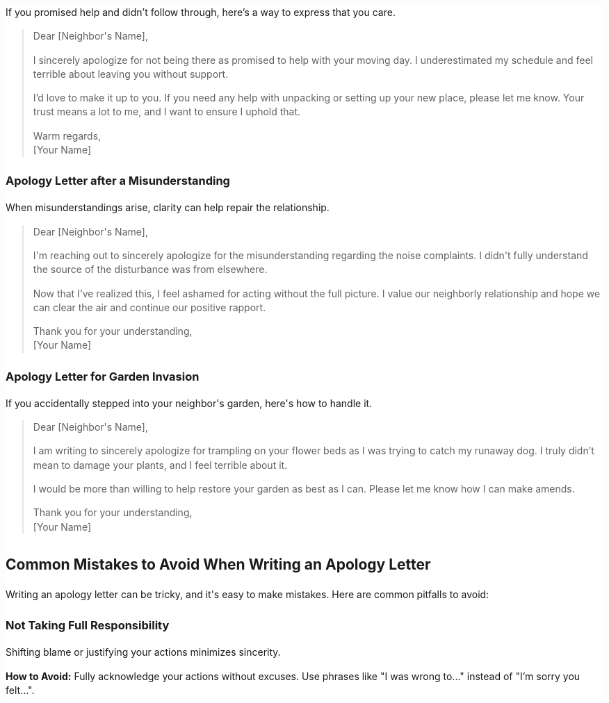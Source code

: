 If you promised help and didn’t follow through, here’s a way to express that you care.

> Dear [Neighbor's Name],
>
> I sincerely apologize for not being there as promised to help with your moving day. I underestimated my schedule and feel terrible about leaving you without support.
>
> I’d love to make it up to you. If you need any help with unpacking or setting up your new place, please let me know. Your trust means a lot to me, and I want to ensure I uphold that.
>
> Warm regards,  
> [Your Name]

### Apology Letter after a Misunderstanding 

When misunderstandings arise, clarity can help repair the relationship.

> Dear [Neighbor's Name],
>
> I'm reaching out to sincerely apologize for the misunderstanding regarding the noise complaints. I didn't fully understand the source of the disturbance was from elsewhere.
>
> Now that I’ve realized this, I feel ashamed for acting without the full picture. I value our neighborly relationship and hope we can clear the air and continue our positive rapport. 
>
> Thank you for your understanding,  
> [Your Name]

### Apology Letter for Garden Invasion 

If you accidentally stepped into your neighbor's garden, here's how to handle it.

> Dear [Neighbor's Name],
>
> I am writing to sincerely apologize for trampling on your flower beds as I was trying to catch my runaway dog. I truly didn’t mean to damage your plants, and I feel terrible about it.
> 
> I would be more than willing to help restore your garden as best as I can. Please let me know how I can make amends.
>
> Thank you for your understanding,  
> [Your Name]

## Common Mistakes to Avoid When Writing an Apology Letter

Writing an apology letter can be tricky, and it's easy to make mistakes. Here are common pitfalls to avoid:

### Not Taking Full Responsibility

Shifting blame or justifying your actions minimizes sincerity.

**How to Avoid:** Fully acknowledge your actions without excuses. Use phrases like "I was wrong to..." instead of "I’m sorry you felt...".
